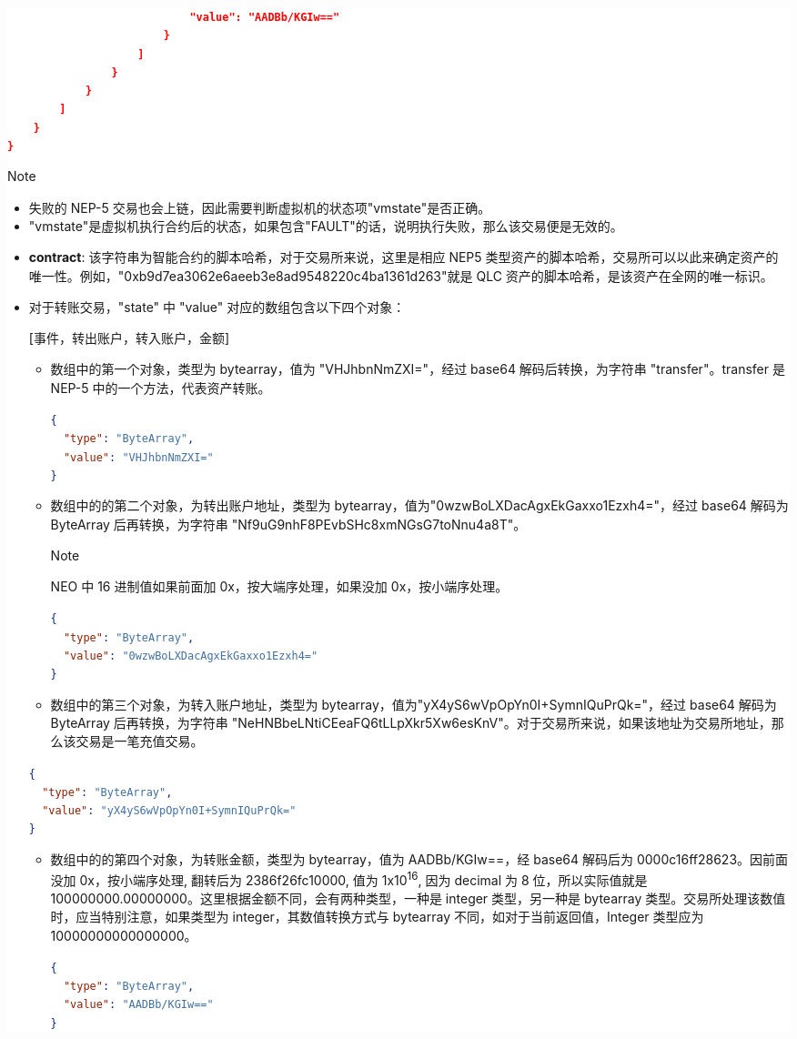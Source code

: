 ```json
                            "value": "AADBb/KGIw=="
                        }
                    ]
                }
            }
        ]
    }
}
```

> [!Note]
>
> -  失败的 NEP-5 交易也会上链，因此需要判断虚拟机的状态项"vmstate"是否正确。
> -  "vmstate"是虚拟机执行合约后的状态，如果包含"FAULT"的话，说明执行失败，那么该交易便是无效的。

- **contract**: 该字符串为智能合约的脚本哈希，对于交易所来说，这里是相应 NEP5 类型资产的脚本哈希，交易所可以以此来确定资产的唯一性。例如，"0xb9d7ea3062e6aeeb3e8ad9548220c4ba1361d263"就是 QLC 资产的脚本哈希，是该资产在全网的唯一标识。

- 对于转账交易，"state" 中 "value" 对应的数组包含以下四个对象：

  [事件，转出账户，转入账户，金额]

  - 数组中的第一个对象，类型为 bytearray，值为 "VHJhbnNmZXI="，经过 base64 解码后转换，为字符串 "transfer"。transfer 是 NEP-5 中的一个方法，代表资产转账。
    
    ```json
    {
      "type": "ByteArray",
      "value": "VHJhbnNmZXI="
    }
    ```
    
  - 数组中的的第二个对象，为转出账户地址，类型为 bytearray，值为"0wzwBoLXDacAgxEkGaxxo1Ezxh4="，经过 base64 解码为 ByteArray 后再转换，为字符串 "Nf9uG9nhF8PEvbSHc8xmNGsG7toNnu4a8T"。
  
    > [!Note]
    >
    > NEO 中 16 进制值如果前面加 0x，按大端序处理，如果没加 0x，按小端序处理。
    ```json
    {
      "type": "ByteArray",
      "value": "0wzwBoLXDacAgxEkGaxxo1Ezxh4="
    }
    ```
  
   - 数组中的第三个对象，为转入账户地址，类型为 bytearray，值为"yX4yS6wVpOpYn0I+SymnIQuPrQk="，经过 base64 解码为 ByteArray 后再转换，为字符串 "NeHNBbeLNtiCEeaFQ6tLLpXkr5Xw6esKnV"。对于交易所来说，如果该地址为交易所地址，那么该交易是一笔充值交易。
    ```json
    {
      "type": "ByteArray",
      "value": "yX4yS6wVpOpYn0I+SymnIQuPrQk="
    }
    ```
  - 数组中的的第四个对象，为转账金额，类型为 bytearray，值为 AADBb/KGIw==，经 base64 解码后为 0000c16ff28623。因前面没加 0x，按小端序处理, 翻转后为 2386f26fc10000, 值为 1x10<sup>16</sup>, 因为 decimal 为 8 位，所以实际值就是 100000000.00000000。这里根据金额不同，会有两种类型，一种是 integer 类型，另一种是 bytearray 类型。交易所处理该数值时，应当特别注意，如果类型为 integer，其数值转换方式与 bytearray 不同，如对于当前返回值，Integer 类型应为 10000000000000000。
    ```json
    {
      "type": "ByteArray",
      "value": "AADBb/KGIw=="
    }
    ```
